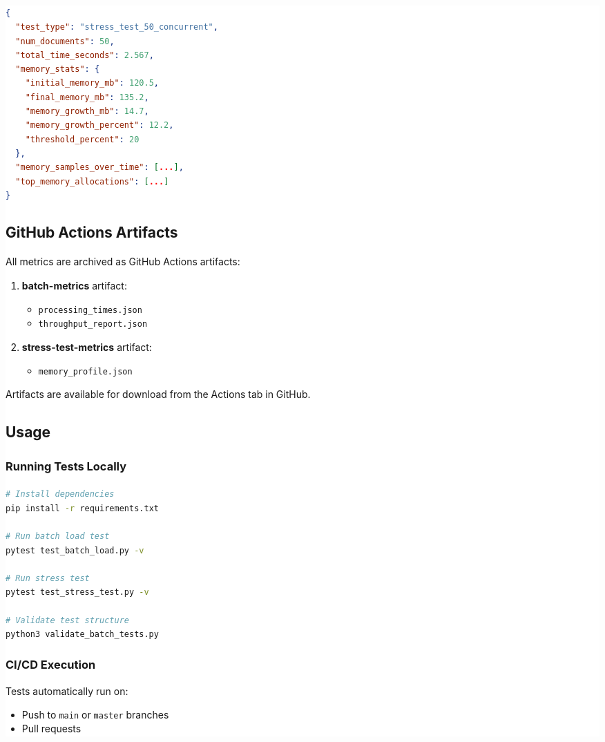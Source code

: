 ```json
{
  "test_type": "stress_test_50_concurrent",
  "num_documents": 50,
  "total_time_seconds": 2.567,
  "memory_stats": {
    "initial_memory_mb": 120.5,
    "final_memory_mb": 135.2,
    "memory_growth_mb": 14.7,
    "memory_growth_percent": 12.2,
    "threshold_percent": 20
  },
  "memory_samples_over_time": [...],
  "top_memory_allocations": [...]
}
```

## GitHub Actions Artifacts

All metrics are archived as GitHub Actions artifacts:

1. **batch-metrics** artifact:
   - `processing_times.json`
   - `throughput_report.json`

2. **stress-test-metrics** artifact:
   - `memory_profile.json`

Artifacts are available for download from the Actions tab in GitHub.

## Usage

### Running Tests Locally

```bash
# Install dependencies
pip install -r requirements.txt

# Run batch load test
pytest test_batch_load.py -v

# Run stress test
pytest test_stress_test.py -v

# Validate test structure
python3 validate_batch_tests.py
```

### CI/CD Execution

Tests automatically run on:
- Push to `main` or `master` branches
- Pull requests
